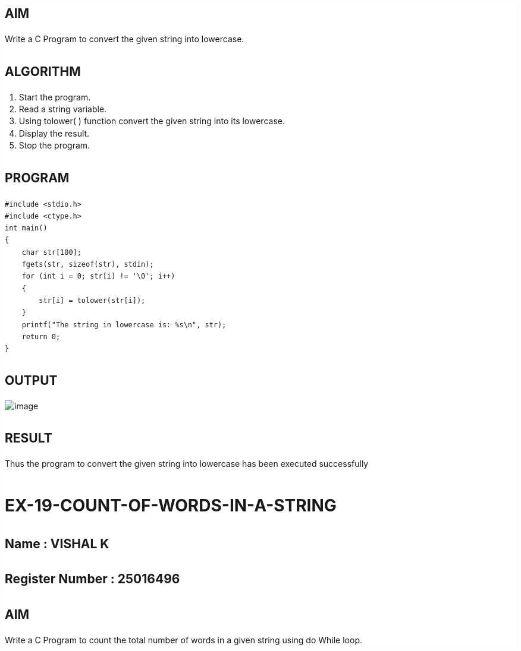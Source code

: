 ## AIM
Write a C Program to convert the given string into lowercase.

## ALGORITHM
1.	Start the program.
2.	Read a string variable.
3.	Using tolower( ) function convert the given string into its lowercase.
4.	Display the result.
5.	Stop the program.

## PROGRAM
```
#include <stdio.h>
#include <ctype.h>  
int main()
{
    char str[100];
    fgets(str, sizeof(str), stdin);  
    for (int i = 0; str[i] != '\0'; i++) 
    {
        str[i] = tolower(str[i]);
    }
    printf("The string in lowercase is: %s\n", str);
    return 0;
}
```

## OUTPUT
<img width="1919" height="458" alt="image" src="https://github.com/user-attachments/assets/5b5889a8-8dec-4e05-8dcf-fec03af39f19" />





## RESULT
Thus the program to convert the given string into lowercase has been executed successfully
 
 


# EX-19-COUNT-OF-WORDS-IN-A-STRING

## Name : VISHAL K
## Register Number : 25016496

## AIM
Write a C Program to count the total number of words in a given string using do While loop.
